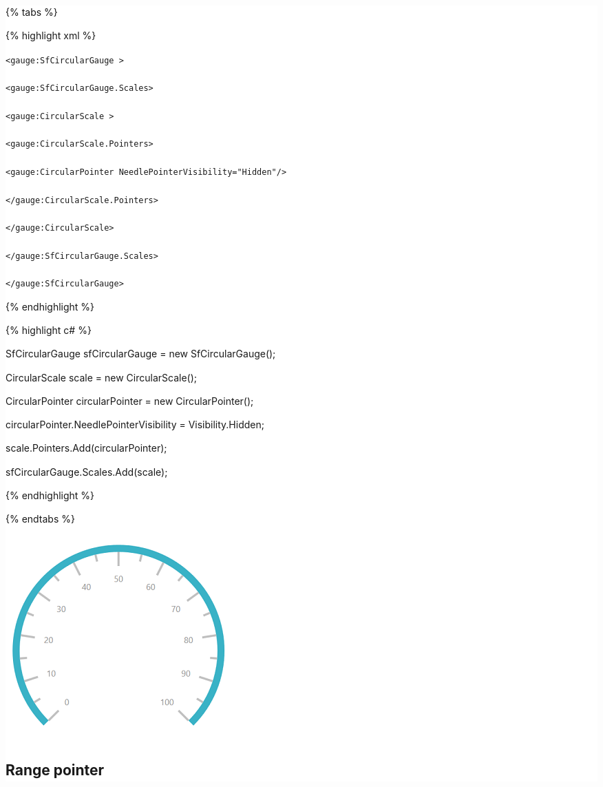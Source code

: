 {% tabs %}

{% highlight xml %}

    <gauge:SfCircularGauge >

    <gauge:SfCircularGauge.Scales>

    <gauge:CircularScale >

    <gauge:CircularScale.Pointers>

    <gauge:CircularPointer NeedlePointerVisibility="Hidden"/>

    </gauge:CircularScale.Pointers>

    </gauge:CircularScale>

    </gauge:SfCircularGauge.Scales>

    </gauge:SfCircularGauge>

{% endhighlight %}

{% highlight c# %}

SfCircularGauge sfCircularGauge = new SfCircularGauge();

CircularScale scale = new CircularScale();

CircularPointer circularPointer = new CircularPointer();

circularPointer.NeedlePointerVisibility = Visibility.Hidden;

scale.Pointers.Add(circularPointer);

sfCircularGauge.Scales.Add(scale);

{% endhighlight %}

{% endtabs %}

![Needle pointer customization](Pointers_images/Pointers_img4.png)

## Range pointer
